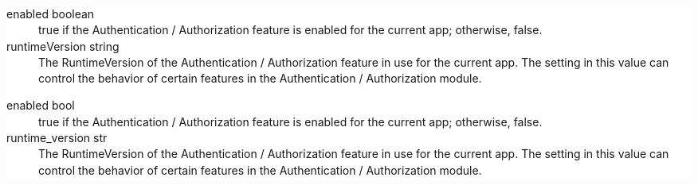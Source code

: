 <div>
<pulumi-choosable type="language" values="javascript,typescript">
<dl class="resources-properties"><dt class="property-optional"
            title="Optional">
        <span id="enabled_nodejs">
<a data-swiftype-name="resource-property" data-swiftype-type="text" href="#enabled_nodejs" style="color: inherit; text-decoration: inherit;">enabled</a>
</span>
        <span class="property-indicator"></span>
        <span class="property-type">boolean</span>
    </dt>
    <dd><!-- raw HTML omitted -->true<!-- raw HTML omitted --> if the Authentication / Authorization feature is enabled for the current app; otherwise, <!-- raw HTML omitted -->false<!-- raw HTML omitted -->.</dd><dt class="property-optional"
            title="Optional">
        <span id="runtimeversion_nodejs">
<a data-swiftype-name="resource-property" data-swiftype-type="text" href="#runtimeversion_nodejs" style="color: inherit; text-decoration: inherit;">runtime<wbr>Version</a>
</span>
        <span class="property-indicator"></span>
        <span class="property-type">string</span>
    </dt>
    <dd>The RuntimeVersion of the Authentication / Authorization feature in use for the current app.
The setting in this value can control the behavior of certain features in the Authentication / Authorization module.</dd></dl>
</pulumi-choosable>
</div>

<div>
<pulumi-choosable type="language" values="python">
<dl class="resources-properties"><dt class="property-optional"
            title="Optional">
        <span id="enabled_python">
<a data-swiftype-name="resource-property" data-swiftype-type="text" href="#enabled_python" style="color: inherit; text-decoration: inherit;">enabled</a>
</span>
        <span class="property-indicator"></span>
        <span class="property-type">bool</span>
    </dt>
    <dd><!-- raw HTML omitted -->true<!-- raw HTML omitted --> if the Authentication / Authorization feature is enabled for the current app; otherwise, <!-- raw HTML omitted -->false<!-- raw HTML omitted -->.</dd><dt class="property-optional"
            title="Optional">
        <span id="runtime_version_python">
<a data-swiftype-name="resource-property" data-swiftype-type="text" href="#runtime_version_python" style="color: inherit; text-decoration: inherit;">runtime_<wbr>version</a>
</span>
        <span class="property-indicator"></span>
        <span class="property-type">str</span>
    </dt>
    <dd>The RuntimeVersion of the Authentication / Authorization feature in use for the current app.
The setting in this value can control the behavior of certain features in the Authentication / Authorization module.</dd></dl>
</pulumi-choosable>
</div>
